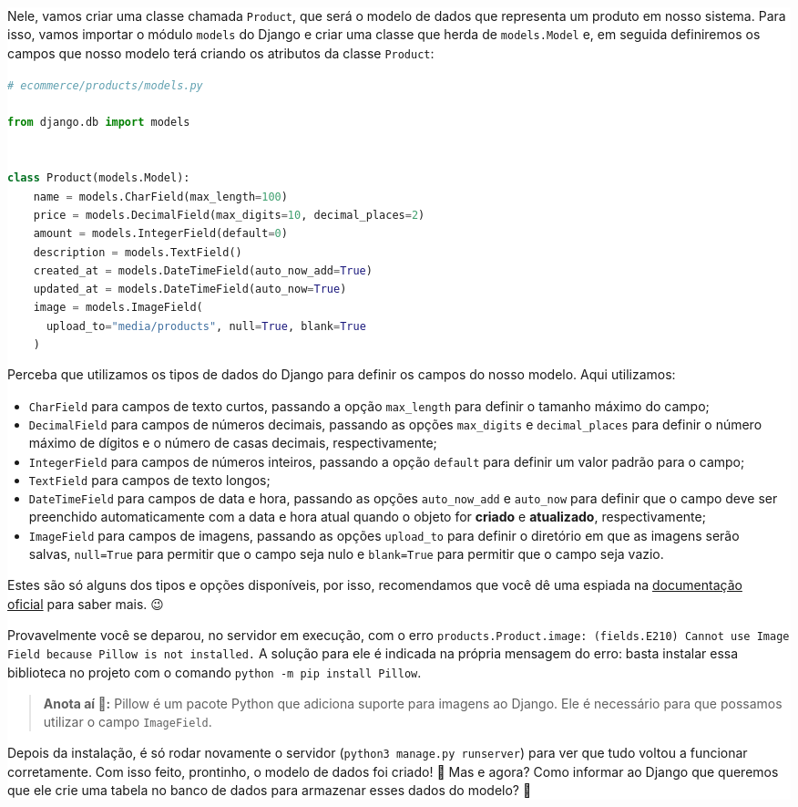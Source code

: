 Nele, vamos criar uma classe chamada `Product`, que será o modelo de dados que representa um produto em nosso sistema. Para isso, vamos importar o módulo `models` do Django e criar uma classe que herda de `models.Model` e, em seguida definiremos os campos que nosso modelo terá criando os atributos da classe `Product`:

```python
# ecommerce/products/models.py

from django.db import models


class Product(models.Model):
    name = models.CharField(max_length=100)
    price = models.DecimalField(max_digits=10, decimal_places=2)
    amount = models.IntegerField(default=0)
    description = models.TextField()
    created_at = models.DateTimeField(auto_now_add=True)
    updated_at = models.DateTimeField(auto_now=True)
    image = models.ImageField(
      upload_to="media/products", null=True, blank=True
    )

```

Perceba que utilizamos os tipos de dados do Django para definir os campos do nosso modelo. Aqui utilizamos:

- `CharField` para campos de texto curtos, passando a opção `max_length` para definir o tamanho máximo do campo;
- `DecimalField` para campos de números decimais, passando as opções `max_digits` e `decimal_places` para definir o número máximo de dígitos e o número de casas decimais, respectivamente;
- `IntegerField` para campos de números inteiros, passando a opção `default` para definir um valor padrão para o campo;
- `TextField` para campos de texto longos;
- `DateTimeField` para campos de data e hora, passando as opções `auto_now_add` e `auto_now` para definir que o campo deve ser preenchido automaticamente com a data e hora atual quando o objeto for **criado** e **atualizado**, respectivamente;
- `ImageField` para campos de imagens, passando as opções `upload_to` para definir o diretório em que as imagens serão salvas, `null=True` para permitir que o campo seja nulo e `blank=True` para permitir que o campo seja vazio.

Estes são só alguns dos tipos e opções disponíveis, por isso, recomendamos que você dê uma espiada na [documentação oficial](https://docs.djangoproject.com/en/3.2/ref/models/fields/) para saber mais. 😉

Provavelmente você se deparou, no servidor em execução, com o erro `products.Product.image: (fields.E210) Cannot use ImageField because Pillow is not installed.` A solução para ele é indicada na própria mensagem do erro: basta instalar essa biblioteca no projeto com o comando `python -m pip install Pillow`.

> **Anota aí 📝:** Pillow é um pacote Python que adiciona suporte para imagens ao Django. Ele é necessário para que possamos utilizar o campo `ImageField`.

Depois da instalação, é só rodar novamente o servidor (`python3 manage.py runserver`) para ver que tudo voltou a funcionar corretamente. Com isso feito, prontinho, o modelo de dados foi criado! 🎉 Mas e agora? Como informar ao Django que queremos que ele crie uma tabela no banco de dados para armazenar esses dados do modelo? 🤔
